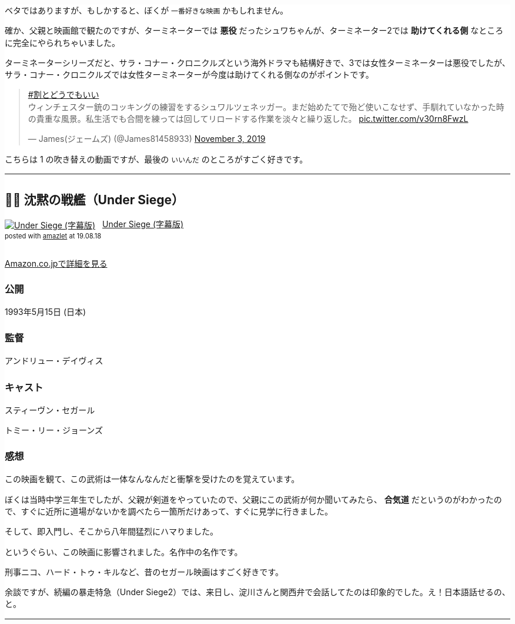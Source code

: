ベタではありますが、もしかすると、ぼくが `一番好きな映画` かもしれません。

確か、父親と映画館で観たのですが、ターミネーターでは **悪役** だったシュワちゃんが、ターミネーター2では **助けてくれる側** なところに完全にやられちゃいました。

ターミネーターシリーズだと、サラ・コナー・クロニクルズという海外ドラマも結構好きで、3では女性ターミネーターは悪役でしたが、サラ・コナー・クロニクルズでは女性ターミネーターが今度は助けてくれる側なのがポイントです。

<blockquote class="twitter-tweet"><p lang="ja" dir="ltr"><a href="https://twitter.com/hashtag/%E5%89%B2%E3%81%A8%E3%81%A9%E3%81%86%E3%81%A7%E3%82%82%E3%81%84%E3%81%84?src=hash&amp;ref_src=twsrc%5Etfw">#割とどうでもいい</a><br>ウィンチェスター銃のコッキングの練習をするシュワルツェネッガー。まだ始めたてで殆ど使いこなせず、手馴れていなかった時の貴重な風景。私生活でも合間を練っては回してリロードする作業を淡々と繰り返した。 <a href="https://t.co/v30rn8FwzL">pic.twitter.com/v30rn8FwzL</a></p>&mdash; James(ジェームズ) (@James81458933) <a href="https://twitter.com/James81458933/status/1190989170203738112?ref_src=twsrc%5Etfw">November 3, 2019</a></blockquote> <script async src="https://platform.twitter.com/widgets.js" charset="utf-8"></script>

こちらは 1 の吹き替えの動画ですが、最後の `いいんだ` のところがすごく好きです。

<iframe width="560" height="315" src="https://www.youtube.com/embed/euMgUlTYKPQ" frameborder="0" allow="accelerometer; autoplay; encrypted-media; gyroscope; picture-in-picture" allowfullscreen></iframe>

---

## 🤼‍♀️ 沈黙の戦艦（Under Siege）

<div class="amazlet-box" style="margin-bottom:0px;"><div class="amazlet-image" style="float:left;margin:0px 12px 1px 0px;"><a href="http://www.amazon.co.jp/exec/obidos/ASIN/B07GQ12RTS/techhisasann-22/ref=nosim/" name="amazletlink" target="_blank"><img src="https://images-fe.ssl-images-amazon.com/images/I/41hr2vUwbkL._SL160_.jpg" alt="Under Siege (字幕版)" style="border: none;" /></a></div><div class="amazlet-info" style="line-height:120%; margin-bottom: 10px"><div class="amazlet-name" style="margin-bottom:10px;line-height:120%"><a href="http://www.amazon.co.jp/exec/obidos/ASIN/B07GQ12RTS/techhisasann-22/ref=nosim/" name="amazletlink" target="_blank">Under Siege (字幕版)</a><div class="amazlet-powered-date" style="font-size:80%;margin-top:5px;line-height:120%">posted with <a href="http://www.amazlet.com/" title="amazlet" target="_blank">amazlet</a> at 19.08.18</div></div><div class="amazlet-detail"> <br /></div><div class="amazlet-sub-info" style="float: left;"><div class="amazlet-link" style="margin-top: 5px"><a href="http://www.amazon.co.jp/exec/obidos/ASIN/B07GQ12RTS/techhisasann-22/ref=nosim/" name="amazletlink" target="_blank">Amazon.co.jpで詳細を見る</a></div></div></div><div class="amazlet-footer" style="clear: left"></div></div>

### 公開

1993年5月15日 (日本)

### 監督

アンドリュー・デイヴィス

### キャスト

スティーヴン・セガール

トミー・リー・ジョーンズ

### 感想

この映画を観て、この武術は一体なんなんだと衝撃を受けたのを覚えています。

ぼくは当時中学三年生でしたが、父親が剣道をやっていたので、父親にこの武術が何か聞いてみたら、 **合気道** だというのがわかったので、すぐに近所に道場がないかを調べたら一箇所だけあって、すぐに見学に行きました。

そして、即入門し、そこから八年間猛烈にハマりました。

というぐらい、この映画に影響されました。名作中の名作です。

刑事ニコ、ハード・トゥ・キルなど、昔のセガール映画はすごく好きです。

余談ですが、続編の暴走特急（Under Siege2）では、来日し、淀川さんと関西弁で会話してたのは印象的でした。え！日本語話せるの、と。

<iframe width="560" height="315" src="https://www.youtube.com/embed/omShAeX0T8A" frameborder="0" allow="accelerometer; autoplay; encrypted-media; gyroscope; picture-in-picture" allowfullscreen></iframe>

---